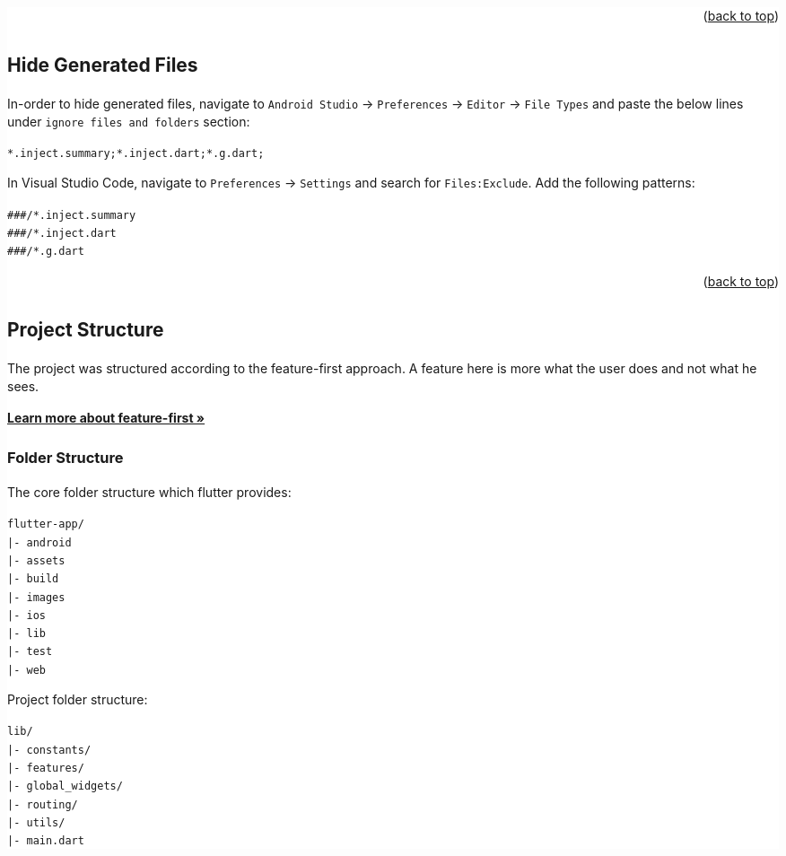 <p align="right">(<a href="#readme-top">back to top</a>)</p>

## Hide Generated Files

In-order to hide generated files, navigate to `Android Studio` -> `Preferences` -> `Editor` -> `File Types` and paste the below lines under `ignore files and folders` section:

```
*.inject.summary;*.inject.dart;*.g.dart;
```

In Visual Studio Code, navigate to `Preferences` -> `Settings` and search for `Files:Exclude`. Add the following patterns:

```
###/*.inject.summary
###/*.inject.dart
###/*.g.dart
```

<p align="right">(<a href="#readme-top">back to top</a>)</p>

## Project Structure

The project was structured according to the feature-first approach. A feature here is more what the user does and not what he sees.

<p align="left">
  <a href="https://codewithandrea.com/articles/flutter-project-structure/"><strong>Learn more about feature-first »</strong></a>
  <br/>
</p>

### Folder Structure

The core folder structure which flutter provides:

```
flutter-app/
|- android
|- assets
|- build
|- images
|- ios
|- lib
|- test
|- web
```

Project folder structure:

```
lib/
|- constants/
|- features/
|- global_widgets/
|- routing/
|- utils/
|- main.dart
```
